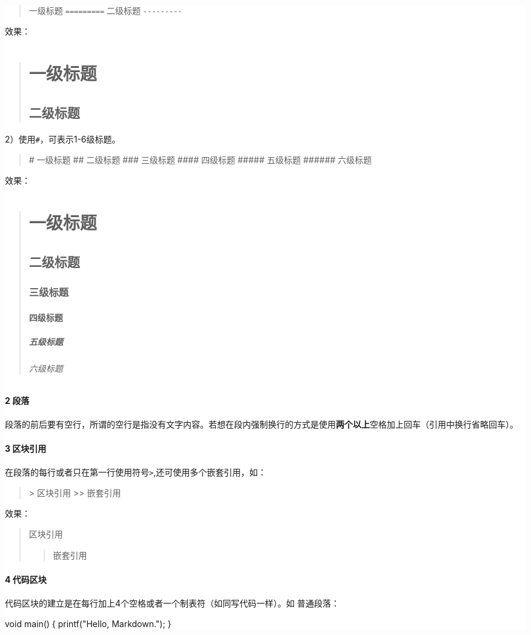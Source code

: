 > 一级标题
> `=========`
> 二级标题
> `---------`

效果：

> # 一级标题
>
> ## 二级标题

2）使用`#`，可表示1-6级标题。

> \# 一级标题
> \## 二级标题
> \### 三级标题
> \#### 四级标题
> \##### 五级标题
> \###### 六级标题

效果：

> # 一级标题
>
> ## 二级标题
>
> ### 三级标题
>
> #### 四级标题
>
> ##### 五级标题
>
> ###### 六级标题

#### 2 段落

段落的前后要有空行，所谓的空行是指没有文字内容。若想在段内强制换行的方式是使用**两个以上**空格加上回车（引用中换行省略回车）。

#### 3 区块引用

在段落的每行或者只在第一行使用符号`>`,还可使用多个嵌套引用，如：

> \> 区块引用
> \>> 嵌套引用

效果：

> 区块引用
>
> > 嵌套引用

#### 4 代码区块

代码区块的建立是在每行加上4个空格或者一个制表符（如同写代码一样）。如
普通段落：

void main()
{
	printf("Hello, Markdown.");
}
